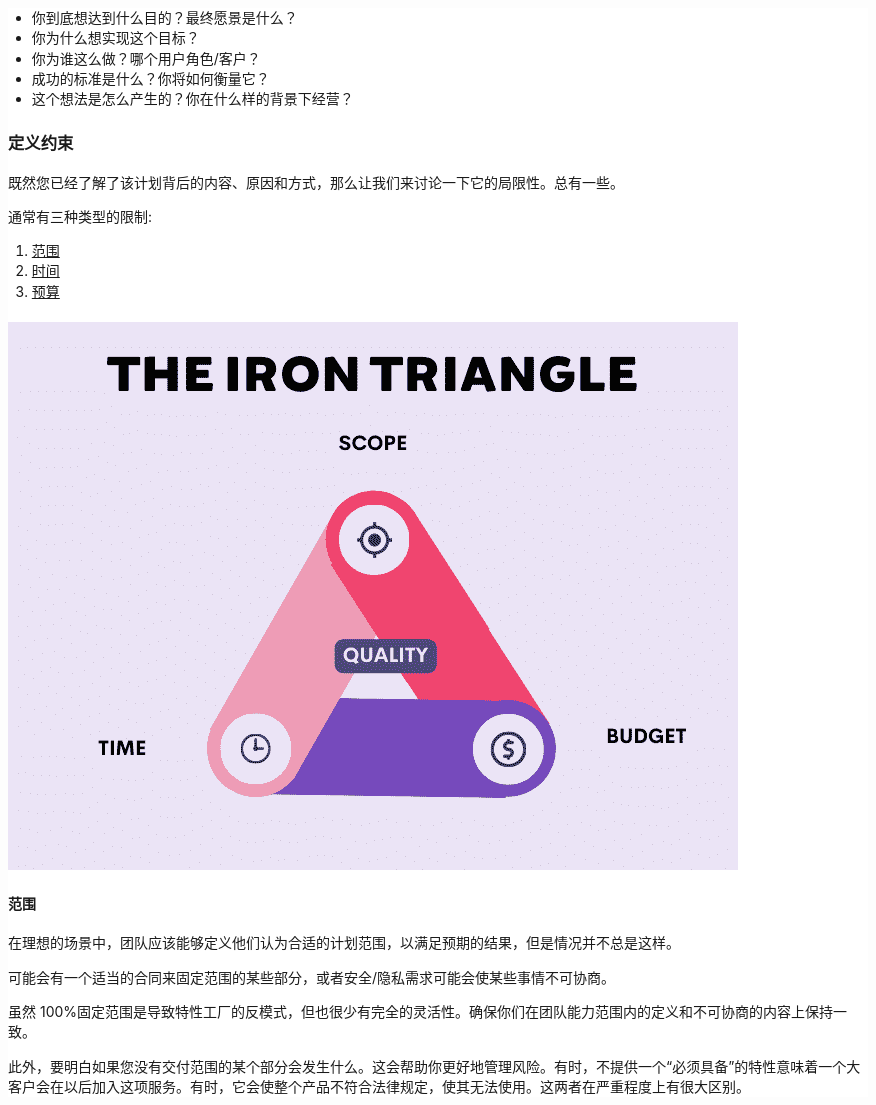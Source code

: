 *   你到底想达到什么目的？最终愿景是什么？
*   你为什么想实现这个目标？
*   你为谁这么做？哪个用户角色/客户？
*   成功的标准是什么？你将如何衡量它？
*   这个想法是怎么产生的？你在什么样的背景下经营？

### 定义约束

既然您已经了解了该计划背后的内容、原因和方式，那么让我们来讨论一下它的局限性。总有一些。

通常有三种类型的限制:

1.  [范围](#scope)
2.  [时间](#time)
3.  [预算](#budget)

#### ![The Iron Tirangle](img/83cf9fdf8de6ca3c58808de87b1b9685.png)

#### 范围

在理想的场景中，团队应该能够定义他们认为合适的计划范围，以满足预期的结果，但是情况并不总是这样。

可能会有一个适当的合同来固定范围的某些部分，或者安全/隐私需求可能会使某些事情不可协商。

虽然 100%固定范围是导致特性工厂的反模式，但也很少有完全的灵活性。确保你们在团队能力范围内的定义和不可协商的内容上保持一致。

此外，要明白如果您没有交付范围的某个部分会发生什么。这会帮助你更好地管理风险。有时，不提供一个“必须具备”的特性意味着一个大客户会在以后加入这项服务。有时，它会使整个产品不符合法律规定，使其无法使用。这两者在严重程度上有很大区别。

